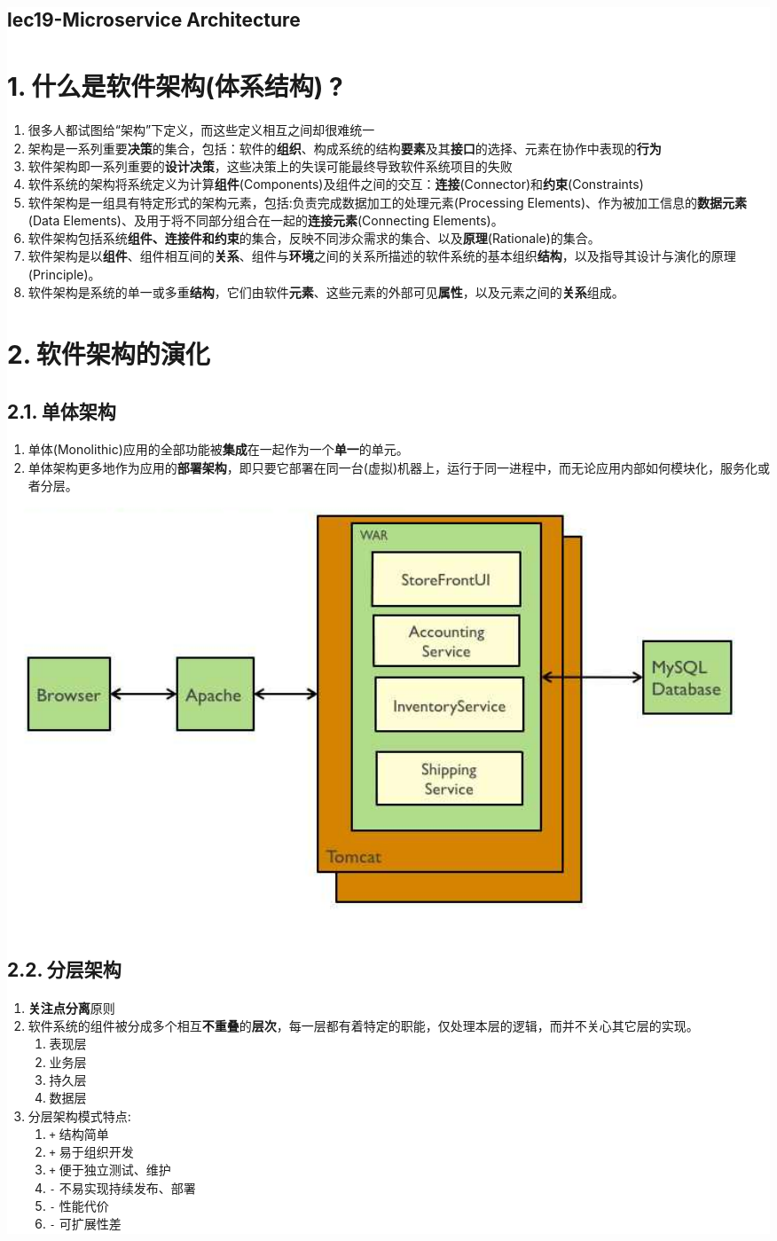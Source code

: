 lec19-Microservice Architecture
---

# 1. 什么是软件架构(体系结构) ?
1. 很多人都试图给“架构”下定义，而这些定义相互之间却很难统一
2. 架构是一系列重要**决策**的集合，包括：软件的**组织**、构成系统的结构**要素**及其**接口**的选择、元素在协作中表现的**行为**
3. 软件架构即一系列重要的**设计决策**，这些决策上的失误可能最终导致软件系统项目的失败
4. 软件系统的架构将系统定义为计算**组件**(Components)及组件之间的交互：**连接**(Connector)和**约束**(Constraints)
5. 软件架构是一组具有特定形式的架构元素，包括:负责完成数据加工的处理元素(Processing Elements)、作为被加工信息的**数据元素**(Data Elements)、及用于将不同部分组合在一起的**连接元素**(Connecting Elements)。
6. 软件架构包括系统**组件、连接件和约束**的集合，反映不同涉众需求的集合、以及**原理**(Rationale)的集合。
7. 软件架构是以**组件**、组件相互间的**关系**、组件与**环境**之间的关系所描述的软件系统的基本组织**结构**，以及指导其设计与演化的原理(Principle)。
8. 软件架构是系统的单一或多重**结构**，它们由软件**元素**、这些元素的外部可见**属性**，以及元素之间的**关系**组成。

# 2. 软件架构的演化

## 2.1. 单体架构
1. 单体(Monolithic)应用的全部功能被**集成**在一起作为一个**单一**的单元。
2. 单体架构更多地作为应用的**部署架构**，即只要它部署在同一台(虚拟)机器上，运行于同一进程中，而无论应用内部如何模块化，服务化或者分层。

![](img/lec19/1.png)

## 2.2. 分层架构
1. **关注点分离**原则
2. 软件系统的组件被分成多个相互**不重叠**的**层次**，每一层都有着特定的职能，仅处理本层的逻辑，而并不关心其它层的实现。
   1. 表现层
   2. 业务层
   3. 持久层
   4. 数据层
3. 分层架构模式特点:
   1. `+` 结构简单
   2. `+` 易于组织开发
   3. `+` 便于独立测试、维护
   4. `-` 不易实现持续发布、部署
   5. `-` 性能代价
   6. `-` 可扩展性差
